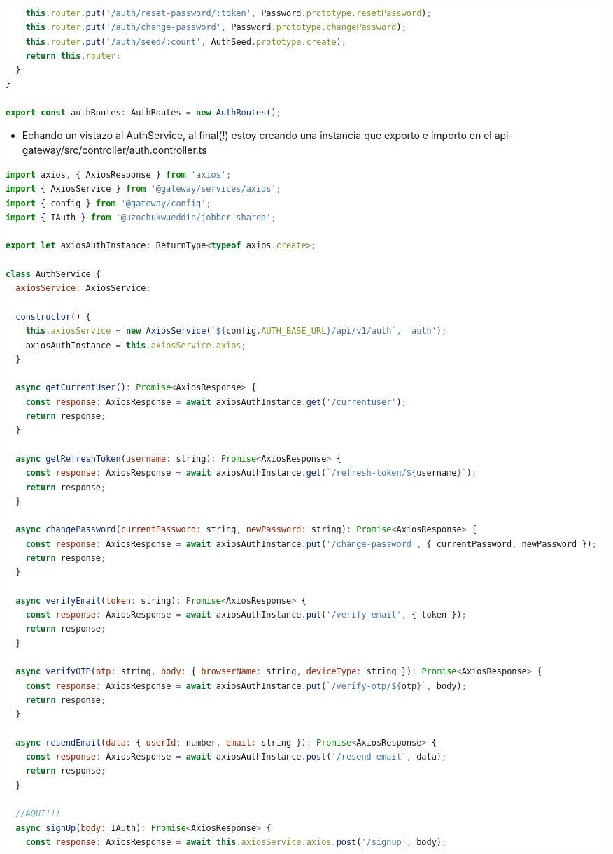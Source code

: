 ~~~js
    this.router.put('/auth/reset-password/:token', Password.prototype.resetPassword);
    this.router.put('/auth/change-password', Password.prototype.changePassword);
    this.router.put('/auth/seed/:count', AuthSeed.prototype.create);
    return this.router;
  }
}

export const authRoutes: AuthRoutes = new AuthRoutes();
~~~

- Echando un vistazo al AuthService, al final(!) estoy creando una instancia que exporto e importo en el api-gateway/src/controller/auth.controller.ts

~~~js
import axios, { AxiosResponse } from 'axios';
import { AxiosService } from '@gateway/services/axios';
import { config } from '@gateway/config';
import { IAuth } from '@uzochukwueddie/jobber-shared';

export let axiosAuthInstance: ReturnType<typeof axios.create>;

class AuthService {
  axiosService: AxiosService;

  constructor() {
    this.axiosService = new AxiosService(`${config.AUTH_BASE_URL}/api/v1/auth`, 'auth');
    axiosAuthInstance = this.axiosService.axios;
  }

  async getCurrentUser(): Promise<AxiosResponse> {
    const response: AxiosResponse = await axiosAuthInstance.get('/currentuser');
    return response;
  }

  async getRefreshToken(username: string): Promise<AxiosResponse> {
    const response: AxiosResponse = await axiosAuthInstance.get(`/refresh-token/${username}`);
    return response;
  }

  async changePassword(currentPassword: string, newPassword: string): Promise<AxiosResponse> {
    const response: AxiosResponse = await axiosAuthInstance.put('/change-password', { currentPassword, newPassword });
    return response;
  }

  async verifyEmail(token: string): Promise<AxiosResponse> {
    const response: AxiosResponse = await axiosAuthInstance.put('/verify-email', { token });
    return response;
  }

  async verifyOTP(otp: string, body: { browserName: string, deviceType: string }): Promise<AxiosResponse> {
    const response: AxiosResponse = await axiosAuthInstance.put(`/verify-otp/${otp}`, body);
    return response;
  }

  async resendEmail(data: { userId: number, email: string }): Promise<AxiosResponse> {
    const response: AxiosResponse = await axiosAuthInstance.post('/resend-email', data);
    return response;
  }

  //AQUI!!!
  async signUp(body: IAuth): Promise<AxiosResponse> {
    const response: AxiosResponse = await this.axiosService.axios.post('/signup', body);
~~~